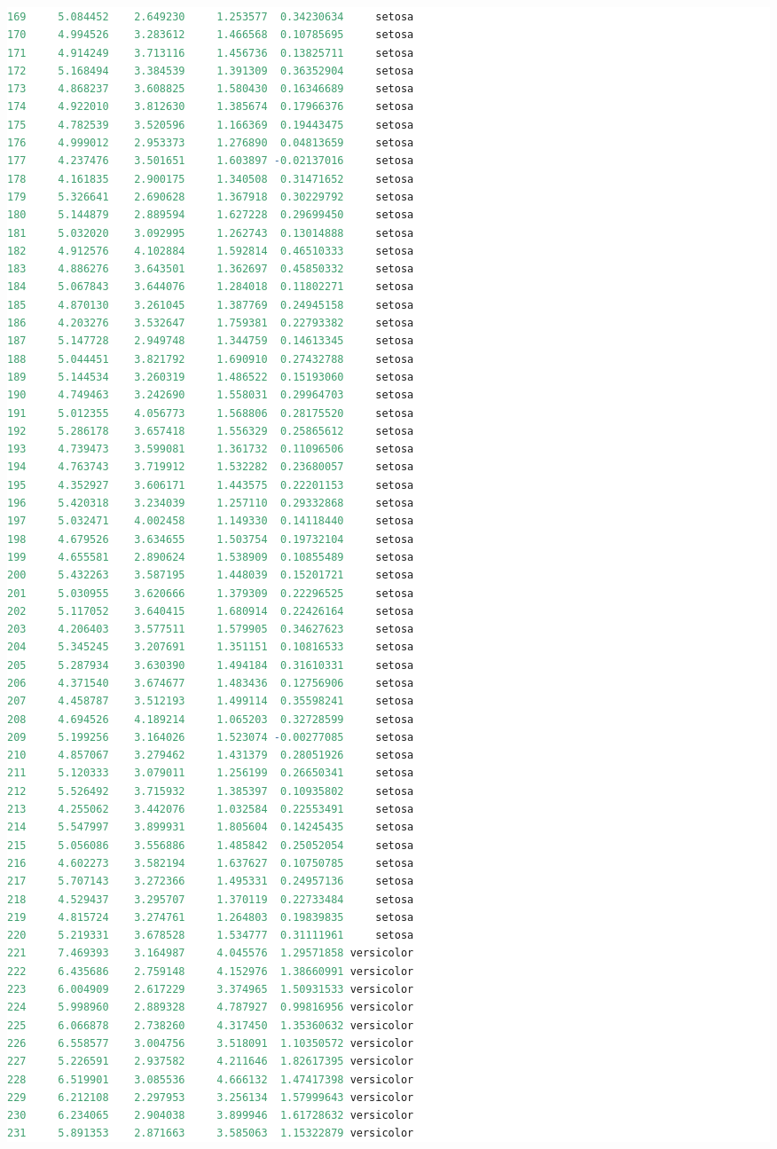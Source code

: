 ```r
169     5.084452    2.649230     1.253577  0.34230634     setosa
170     4.994526    3.283612     1.466568  0.10785695     setosa
171     4.914249    3.713116     1.456736  0.13825711     setosa
172     5.168494    3.384539     1.391309  0.36352904     setosa
173     4.868237    3.608825     1.580430  0.16346689     setosa
174     4.922010    3.812630     1.385674  0.17966376     setosa
175     4.782539    3.520596     1.166369  0.19443475     setosa
176     4.999012    2.953373     1.276890  0.04813659     setosa
177     4.237476    3.501651     1.603897 -0.02137016     setosa
178     4.161835    2.900175     1.340508  0.31471652     setosa
179     5.326641    2.690628     1.367918  0.30229792     setosa
180     5.144879    2.889594     1.627228  0.29699450     setosa
181     5.032020    3.092995     1.262743  0.13014888     setosa
182     4.912576    4.102884     1.592814  0.46510333     setosa
183     4.886276    3.643501     1.362697  0.45850332     setosa
184     5.067843    3.644076     1.284018  0.11802271     setosa
185     4.870130    3.261045     1.387769  0.24945158     setosa
186     4.203276    3.532647     1.759381  0.22793382     setosa
187     5.147728    2.949748     1.344759  0.14613345     setosa
188     5.044451    3.821792     1.690910  0.27432788     setosa
189     5.144534    3.260319     1.486522  0.15193060     setosa
190     4.749463    3.242690     1.558031  0.29964703     setosa
191     5.012355    4.056773     1.568806  0.28175520     setosa
192     5.286178    3.657418     1.556329  0.25865612     setosa
193     4.739473    3.599081     1.361732  0.11096506     setosa
194     4.763743    3.719912     1.532282  0.23680057     setosa
195     4.352927    3.606171     1.443575  0.22201153     setosa
196     5.420318    3.234039     1.257110  0.29332868     setosa
197     5.032471    4.002458     1.149330  0.14118440     setosa
198     4.679526    3.634655     1.503754  0.19732104     setosa
199     4.655581    2.890624     1.538909  0.10855489     setosa
200     5.432263    3.587195     1.448039  0.15201721     setosa
201     5.030955    3.620666     1.379309  0.22296525     setosa
202     5.117052    3.640415     1.680914  0.22426164     setosa
203     4.206403    3.577511     1.579905  0.34627623     setosa
204     5.345245    3.207691     1.351151  0.10816533     setosa
205     5.287934    3.630390     1.494184  0.31610331     setosa
206     4.371540    3.674677     1.483436  0.12756906     setosa
207     4.458787    3.512193     1.499114  0.35598241     setosa
208     4.694526    4.189214     1.065203  0.32728599     setosa
209     5.199256    3.164026     1.523074 -0.00277085     setosa
210     4.857067    3.279462     1.431379  0.28051926     setosa
211     5.120333    3.079011     1.256199  0.26650341     setosa
212     5.526492    3.715932     1.385397  0.10935802     setosa
213     4.255062    3.442076     1.032584  0.22553491     setosa
214     5.547997    3.899931     1.805604  0.14245435     setosa
215     5.056086    3.556886     1.485842  0.25052054     setosa
216     4.602273    3.582194     1.637627  0.10750785     setosa
217     5.707143    3.272366     1.495331  0.24957136     setosa
218     4.529437    3.295707     1.370119  0.22733484     setosa
219     4.815724    3.274761     1.264803  0.19839835     setosa
220     5.219331    3.678528     1.534777  0.31111961     setosa
221     7.469393    3.164987     4.045576  1.29571858 versicolor
222     6.435686    2.759148     4.152976  1.38660991 versicolor
223     6.004909    2.617229     3.374965  1.50931533 versicolor
224     5.998960    2.889328     4.787927  0.99816956 versicolor
225     6.066878    2.738260     4.317450  1.35360632 versicolor
226     6.558577    3.004756     3.518091  1.10350572 versicolor
227     5.226591    2.937582     4.211646  1.82617395 versicolor
228     6.519901    3.085536     4.666132  1.47417398 versicolor
229     6.212108    2.297953     3.256134  1.57999643 versicolor
230     6.234065    2.904038     3.899946  1.61728632 versicolor
231     5.891353    2.871663     3.585063  1.15322879 versicolor
```
